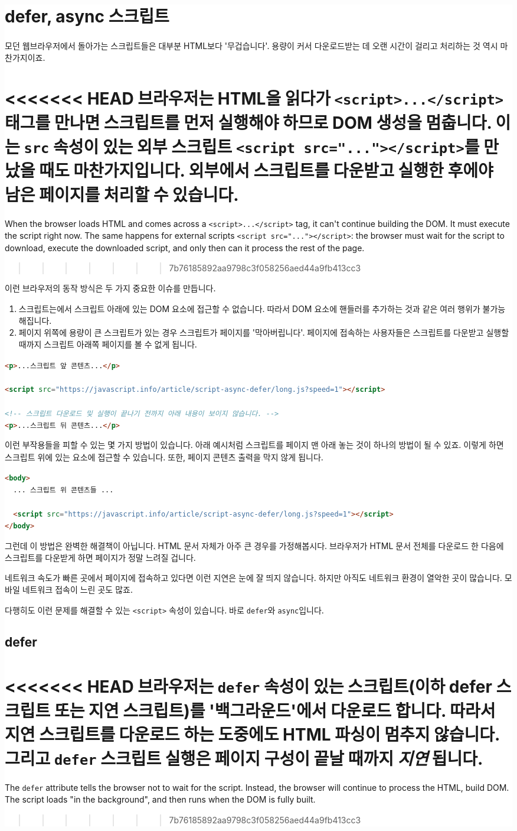
# defer, async 스크립트

모던 웹브라우저에서 돌아가는 스크립트들은 대부분 HTML보다 '무겁습니다'. 용량이 커서 다운로드받는 데 오랜 시간이 걸리고 처리하는 것 역시 마찬가지이죠.

<<<<<<< HEAD
브라우저는 HTML을 읽다가 `<script>...</script>` 태그를 만나면 스크립트를 먼저 실행해야 하므로 DOM 생성을 멈춥니다. 이는 `src` 속성이 있는 외부 스크립트 `<script src="..."></script>`를 만났을 때도 마찬가지입니다. 외부에서 스크립트를 다운받고 실행한 후에야 남은 페이지를 처리할 수 있습니다.
=======
When the browser loads HTML and comes across a `<script>...</script>` tag, it can't continue building the DOM. It must execute the script right now. The same happens for external scripts `<script src="..."></script>`: the browser must wait for the script to download, execute the downloaded script, and only then can it process the rest of the page.
>>>>>>> 7b76185892aa9798c3f058256aed44a9fb413cc3

이런 브라우저의 동작 방식은 두 가지 중요한 이슈를 만듭니다.

1. 스크립트는에서 스크립트 아래에 있는 DOM 요소에 접근할 수 없습니다. 따라서 DOM 요소에 핸들러를 추가하는 것과 같은 여러 행위가 불가능해집니다.
2. 페이지 위쪽에 용량이 큰 스크립트가 있는 경우 스크립트가 페이지를 '막아버립니다'. 페이지에 접속하는 사용자들은 스크립트를 다운받고 실행할 때까지 스크립트 아래쪽 페이지를 볼 수 없게 됩니다.

```html run height=100
<p>...스크립트 앞 콘텐츠...</p>

<script src="https://javascript.info/article/script-async-defer/long.js?speed=1"></script>

<!-- 스크립트 다운로드 및 실행이 끝나기 전까지 아래 내용이 보이지 않습니다. -->
<p>...스크립트 뒤 콘텐츠...</p>
```

이런 부작용들을 피할 수 있는 몇 가지 방법이 있습니다. 아래 예시처럼 스크립트를 페이지 맨 아래 놓는 것이 하나의 방법이 될 수 있죠. 이렇게 하면 스크립트 위에 있는 요소에 접근할 수 있습니다. 또한, 페이지 콘텐츠 출력을 막지 않게 됩니다.

```html
<body>
  ... 스크립트 위 콘텐츠들 ...

  <script src="https://javascript.info/article/script-async-defer/long.js?speed=1"></script>
</body>
```

그런데 이 방법은 완벽한 해결책이 아닙니다. HTML 문서 자체가 아주 큰 경우를 가정해봅시다. 브라우저가 HTML 문서 전체를 다운로드 한 다음에 스크립트를 다운받게 하면 페이지가 정말 느려질 겁니다.

네트워크 속도가 빠른 곳에서 페이지에 접속하고 있다면 이런 지연은 눈에 잘 띄지 않습니다. 하지만 아직도 네트워크 환경이 열악한 곳이 많습니다. 모바일 네트워크 접속이 느린 곳도 많죠.

다행히도 이런 문제를 해결할 수 있는 `<script>` 속성이 있습니다. 바로 `defer`와 `async`입니다.

## defer

<<<<<<< HEAD
브라우저는 `defer` 속성이 있는 스크립트(이하 defer 스크립트 또는 지연 스크립트)를 '백그라운드'에서 다운로드 합니다. 따라서 지연 스크립트를 다운로드 하는 도중에도 HTML 파싱이 멈추지 않습니다. 그리고 `defer` 스크립트 실행은 페이지 구성이 끝날 때까지 *지연* 됩니다.
=======
The `defer` attribute tells the browser not to wait for the script. Instead, the browser will continue to process the HTML, build DOM. The script loads "in the background", and then runs when the DOM is fully built.
>>>>>>> 7b76185892aa9798c3f058256aed44a9fb413cc3
